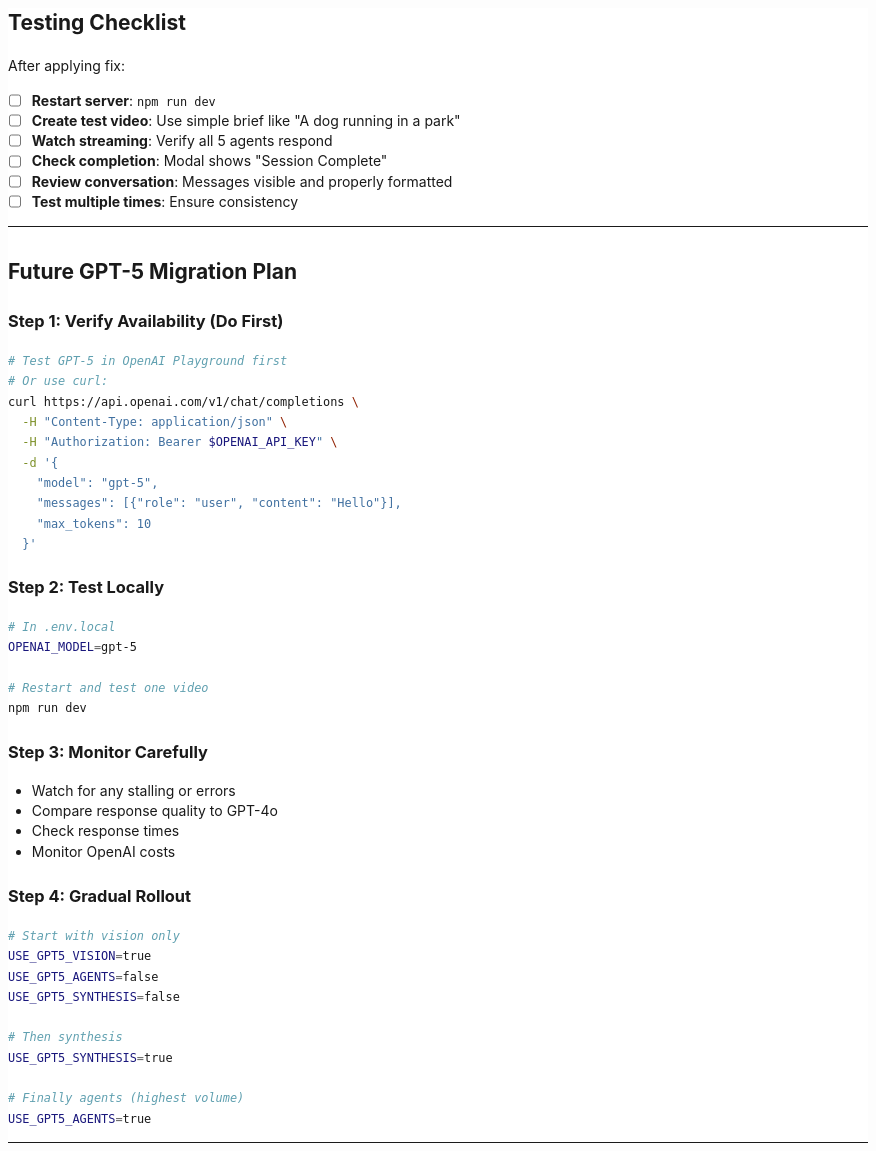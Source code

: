 
## Testing Checklist

After applying fix:

- [ ] **Restart server**: `npm run dev`
- [ ] **Create test video**: Use simple brief like "A dog running in a park"
- [ ] **Watch streaming**: Verify all 5 agents respond
- [ ] **Check completion**: Modal shows "Session Complete"
- [ ] **Review conversation**: Messages visible and properly formatted
- [ ] **Test multiple times**: Ensure consistency

---

## Future GPT-5 Migration Plan

### Step 1: Verify Availability (Do First)
```bash
# Test GPT-5 in OpenAI Playground first
# Or use curl:
curl https://api.openai.com/v1/chat/completions \
  -H "Content-Type: application/json" \
  -H "Authorization: Bearer $OPENAI_API_KEY" \
  -d '{
    "model": "gpt-5",
    "messages": [{"role": "user", "content": "Hello"}],
    "max_tokens": 10
  }'
```

### Step 2: Test Locally
```bash
# In .env.local
OPENAI_MODEL=gpt-5

# Restart and test one video
npm run dev
```

### Step 3: Monitor Carefully
- Watch for any stalling or errors
- Compare response quality to GPT-4o
- Check response times
- Monitor OpenAI costs

### Step 4: Gradual Rollout
```bash
# Start with vision only
USE_GPT5_VISION=true
USE_GPT5_AGENTS=false
USE_GPT5_SYNTHESIS=false

# Then synthesis
USE_GPT5_SYNTHESIS=true

# Finally agents (highest volume)
USE_GPT5_AGENTS=true
```

---